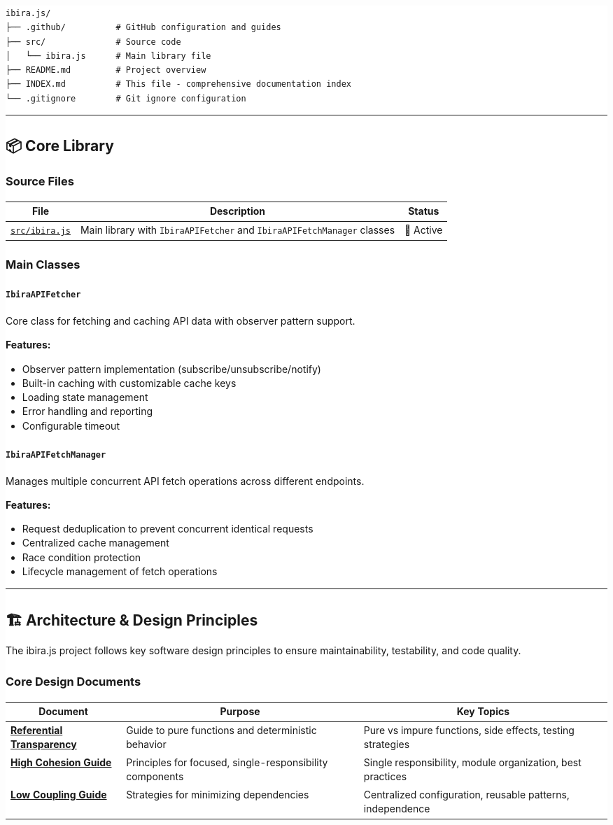 ```
ibira.js/
├── .github/          # GitHub configuration and guides
├── src/              # Source code
│   └── ibira.js      # Main library file
├── README.md         # Project overview
├── INDEX.md          # This file - comprehensive documentation index
└── .gitignore        # Git ignore configuration
```

---

## 📦 Core Library

### Source Files

| File | Description | Status |
|------|-------------|--------|
| [`src/ibira.js`](./src/ibira.js) | Main library with `IbiraAPIFetcher` and `IbiraAPIFetchManager` classes | 🔵 Active |

### Main Classes

#### `IbiraAPIFetcher`
Core class for fetching and caching API data with observer pattern support.

**Features:**
- Observer pattern implementation (subscribe/unsubscribe/notify)
- Built-in caching with customizable cache keys
- Loading state management
- Error handling and reporting
- Configurable timeout

#### `IbiraAPIFetchManager`
Manages multiple concurrent API fetch operations across different endpoints.

**Features:**
- Request deduplication to prevent concurrent identical requests
- Centralized cache management
- Race condition protection
- Lifecycle management of fetch operations

---

## 🏗️ Architecture & Design Principles

The ibira.js project follows key software design principles to ensure maintainability, testability, and code quality.

### Core Design Documents

| Document | Purpose | Key Topics |
|----------|---------|------------|
| [**Referential Transparency**](./.github/REFERENTIAL_TRANSPARENCY.md) | Guide to pure functions and deterministic behavior | Pure vs impure functions, side effects, testing strategies |
| [**High Cohesion Guide**](./.github/HIGH_COHESION_GUIDE.md) | Principles for focused, single-responsibility components | Single responsibility, module organization, best practices |
| [**Low Coupling Guide**](./.github/LOW_COUPLING_GUIDE.md) | Strategies for minimizing dependencies | Centralized configuration, reusable patterns, independence |
